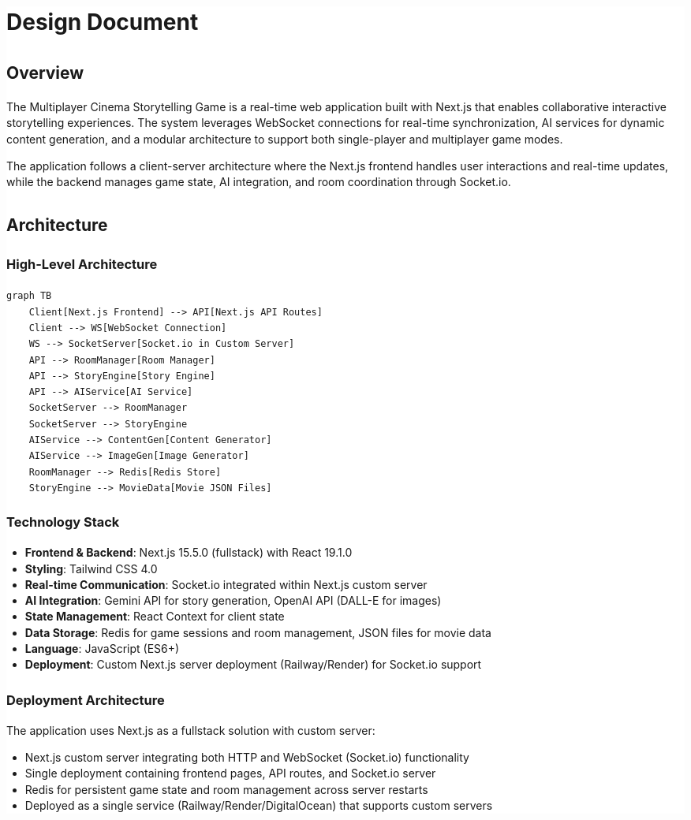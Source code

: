 # Design Document

## Overview

The Multiplayer Cinema Storytelling Game is a real-time web application built with Next.js that enables collaborative interactive storytelling experiences. The system leverages WebSocket connections for real-time synchronization, AI services for dynamic content generation, and a modular architecture to support both single-player and multiplayer game modes.

The application follows a client-server architecture where the Next.js frontend handles user interactions and real-time updates, while the backend manages game state, AI integration, and room coordination through Socket.io.

## Architecture

### High-Level Architecture

```mermaid
graph TB
    Client[Next.js Frontend] --> API[Next.js API Routes]
    Client --> WS[WebSocket Connection]
    WS --> SocketServer[Socket.io in Custom Server]
    API --> RoomManager[Room Manager]
    API --> StoryEngine[Story Engine]
    API --> AIService[AI Service]
    SocketServer --> RoomManager
    SocketServer --> StoryEngine
    AIService --> ContentGen[Content Generator]
    AIService --> ImageGen[Image Generator]
    RoomManager --> Redis[Redis Store]
    StoryEngine --> MovieData[Movie JSON Files]
```

### Technology Stack

- **Frontend & Backend**: Next.js 15.5.0 (fullstack) with React 19.1.0
- **Styling**: Tailwind CSS 4.0
- **Real-time Communication**: Socket.io integrated within Next.js custom server
- **AI Integration**: Gemini API for story generation, OpenAI API (DALL-E for images)
- **State Management**: React Context for client state
- **Data Storage**: Redis for game sessions and room management, JSON files for movie data
- **Language**: JavaScript (ES6+)
- **Deployment**: Custom Next.js server deployment (Railway/Render) for Socket.io support

### Deployment Architecture

The application uses Next.js as a fullstack solution with custom server:
- Next.js custom server integrating both HTTP and WebSocket (Socket.io) functionality
- Single deployment containing frontend pages, API routes, and Socket.io server
- Redis for persistent game state and room management across server restarts
- Deployed as a single service (Railway/Render/DigitalOcean) that supports custom servers

